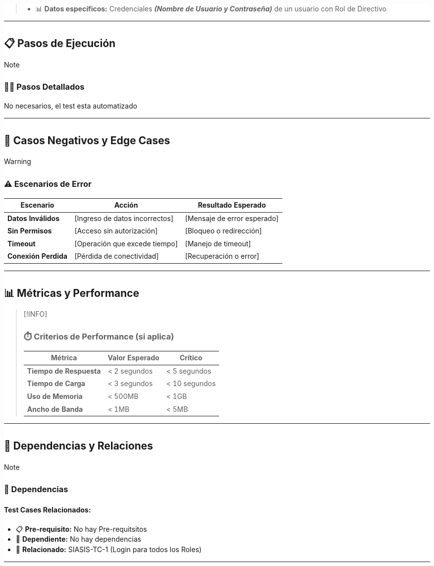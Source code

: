 > - 📊 **Datos específicos:** Credenciales **_(Nombre de Usuario y Contraseña)_** de un usuario con Rol de Directivo

---

## 📋 Pasos de Ejecución

> [!NOTE]
>
> ### 🚶‍♂️ Pasos Detallados
>
> No necesarios, el test esta automatizado

---

## 🚫 Casos Negativos y Edge Cases

> [!WARNING]
>
> ### ⚠️ Escenarios de Error
>
> | Escenario                   | Acción                        | Resultado Esperado          |
> | --------------------------- | ------------------------------ | --------------------------- |
> | **Datos Inválidos**  | [Ingreso de datos incorrectos] | [Mensaje de error esperado] |
> | **Sin Permisos**      | [Acceso sin autorización]     | [Bloqueo o redirección]    |
> | **Timeout**           | [Operación que excede tiempo] | [Manejo de timeout]         |
> | **Conexión Perdida** | [Pérdida de conectividad]     | [Recuperación o error]     |

---

## 📊 Métricas y Performance

> [!INFO]
>
> ### ⏱️ Criterios de Performance (si aplica)
>
> | Métrica                      | Valor Esperado | Crítico      |
> | ----------------------------- | -------------- | ------------- |
> | **Tiempo de Respuesta** | < 2 segundos   | < 5 segundos  |
> | **Tiempo de Carga**     | < 3 segundos   | < 10 segundos |
> | **Uso de Memoria**      | < 500MB        | < 1GB         |
> | **Ancho de Banda**      | < 1MB          | < 5MB         |

---

## 🔗 Dependencias y Relaciones

> [!NOTE]
>
> ### 🔗 Dependencias
>
> #### Test Cases Relacionados:
>
> - 📋 **Pre-requisito:** No hay Pre-requitsitos
> - 🔄 **Dependiente:** No hay dependencias
> - 🔗 **Relacionado:** SIASIS-TC-1 (Login para todos los Roles)

---